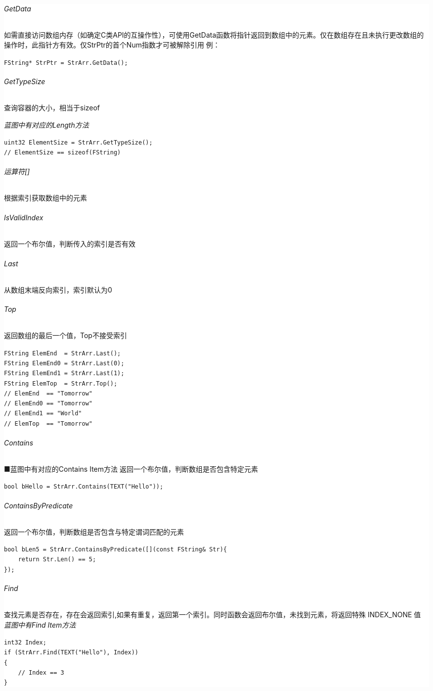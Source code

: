 ###### GetData
如需直接访问数组内存（如确定C类API的互操作性），可使用GetData函数将指针返回到数组中的元素。仅在数组存在且未执行更改数组的操作时，此指针方有效。仅StrPtr的首个Num指数才可被解除引用
例：
```
FString* StrPtr = StrArr.GetData();
```

###### GetTypeSize
查询容器的大小，相当于sizeof

*蓝图中有对应的Length方法*
```
uint32 ElementSize = StrArr.GetTypeSize();
// ElementSize == sizeof(FString)
```
###### 运算符[]
根据索引获取数组中的元素

###### IsValidIndex
返回一个布尔值，判断传入的索引是否有效

###### Last
从数组末端反向索引，索引默认为0

###### Top
返回数组的最后一个值，Top不接受索引
```
FString ElemEnd  = StrArr.Last();
FString ElemEnd0 = StrArr.Last(0);
FString ElemEnd1 = StrArr.Last(1);
FString ElemTop  = StrArr.Top();
// ElemEnd  == "Tomorrow"
// ElemEnd0 == "Tomorrow"
// ElemEnd1 == "World"
// ElemTop  == "Tomorrow"
```
###### Contains
■蓝图中有对应的Contains Item方法
返回一个布尔值，判断数组是否包含特定元素
```
bool bHello = StrArr.Contains(TEXT("Hello"));
```
###### ContainsByPredicate
返回一个布尔值，判断数组是否包含与特定谓词匹配的元素
```
bool bLen5 = StrArr.ContainsByPredicate([](const FString& Str){
    return Str.Len() == 5;
});
```
###### Find
查找元素是否存在，存在会返回索引,如果有重复，返回第一个索引。同时函数会返回布尔值，未找到元素，将返回特殊 INDEX_NONE 值
*蓝图中有Find Item方法*
```
int32 Index;
if (StrArr.Find(TEXT("Hello"), Index))
{
    // Index == 3
}
```
